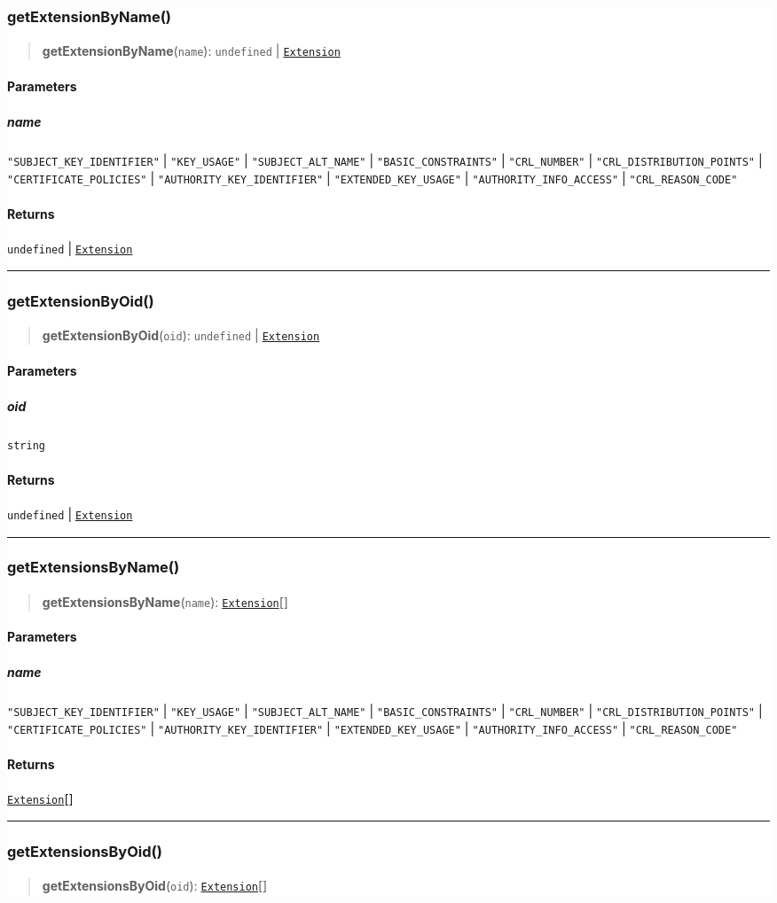 ### getExtensionByName()

> **getExtensionByName**(`name`): `undefined` \| [`Extension`](../../Extension/classes/Extension.md)

#### Parameters

##### name

`"SUBJECT_KEY_IDENTIFIER"` | `"KEY_USAGE"` | `"SUBJECT_ALT_NAME"` | `"BASIC_CONSTRAINTS"` | `"CRL_NUMBER"` | `"CRL_DISTRIBUTION_POINTS"` | `"CERTIFICATE_POLICIES"` | `"AUTHORITY_KEY_IDENTIFIER"` | `"EXTENDED_KEY_USAGE"` | `"AUTHORITY_INFO_ACCESS"` | `"CRL_REASON_CODE"`

#### Returns

`undefined` \| [`Extension`](../../Extension/classes/Extension.md)

---

### getExtensionByOid()

> **getExtensionByOid**(`oid`): `undefined` \| [`Extension`](../../Extension/classes/Extension.md)

#### Parameters

##### oid

`string`

#### Returns

`undefined` \| [`Extension`](../../Extension/classes/Extension.md)

---

### getExtensionsByName()

> **getExtensionsByName**(`name`): [`Extension`](../../Extension/classes/Extension.md)[]

#### Parameters

##### name

`"SUBJECT_KEY_IDENTIFIER"` | `"KEY_USAGE"` | `"SUBJECT_ALT_NAME"` | `"BASIC_CONSTRAINTS"` | `"CRL_NUMBER"` | `"CRL_DISTRIBUTION_POINTS"` | `"CERTIFICATE_POLICIES"` | `"AUTHORITY_KEY_IDENTIFIER"` | `"EXTENDED_KEY_USAGE"` | `"AUTHORITY_INFO_ACCESS"` | `"CRL_REASON_CODE"`

#### Returns

[`Extension`](../../Extension/classes/Extension.md)[]

---

### getExtensionsByOid()

> **getExtensionsByOid**(`oid`): [`Extension`](../../Extension/classes/Extension.md)[]
